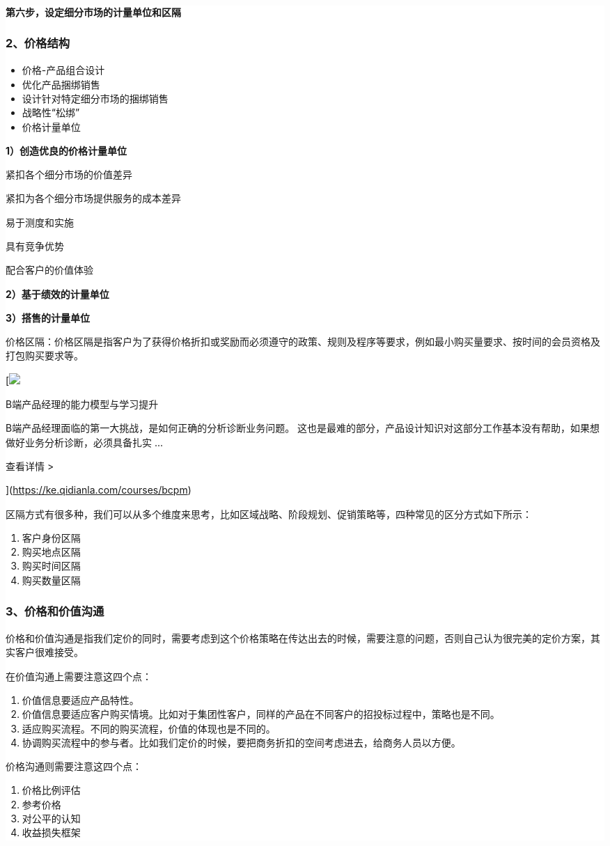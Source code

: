 **第六步，设定细分市场的计量单位和区隔**

### 2、价格结构

*   价格-产品组合设计
*   优化产品捆绑销售
*   设计针对特定细分市场的捆绑销售
*   战略性“松绑”
*   价格计量单位

**1）创造优良的价格计量单位**

紧扣各个细分市场的价值差异

紧扣为各个细分市场提供服务的成本差异

易于测度和实施

具有竞争优势

配合客户的价值体验

**2）基于绩效的计量单位**

**3）搭售的计量单位**

价格区隔：价格区隔是指客户为了获得价格折扣或奖励而必须遵守的政策、规则及程序等要求，例如最小购买量要求、按时间的会员资格及打包购买要求等。

[![](https://image.woshipm.com/2023/08/02/1554eea8-30e3-11ee-88e7-00163e0b5ff3.png)

B端产品经理的能力模型与学习提升

B端产品经理面临的第一大挑战，是如何正确的分析诊断业务问题。 这也是最难的部分，产品设计知识对这部分工作基本没有帮助，如果想做好业务分析诊断，必须具备扎实 ...

查看详情 >

](https://ke.qidianla.com/courses/bcpm)

区隔方式有很多种，我们可以从多个维度来思考，比如区域战略、阶段规划、促销策略等，四种常见的区分方式如下所示：

1.  客户身份区隔
2.  购买地点区隔
3.  购买时间区隔
4.  购买数量区隔

### 3、价格和价值沟通

价格和价值沟通是指我们定价的同时，需要考虑到这个价格策略在传达出去的时候，需要注意的问题，否则自己认为很完美的定价方案，其实客户很难接受。

在价值沟通上需要注意这四个点：

1.  价值信息要适应产品特性。
2.  价值信息要适应客户购买情境。比如对于集团性客户，同样的产品在不同客户的招投标过程中，策略也是不同。
3.  适应购买流程。不同的购买流程，价值的体现也是不同的。
4.  协调购买流程中的参与者。比如我们定价的时候，要把商务折扣的空间考虑进去，给商务人员以方便。

价格沟通则需要注意这四个点：

1.  价格比例评估
2.  参考价格
3.  对公平的认知
4.  收益损失框架
